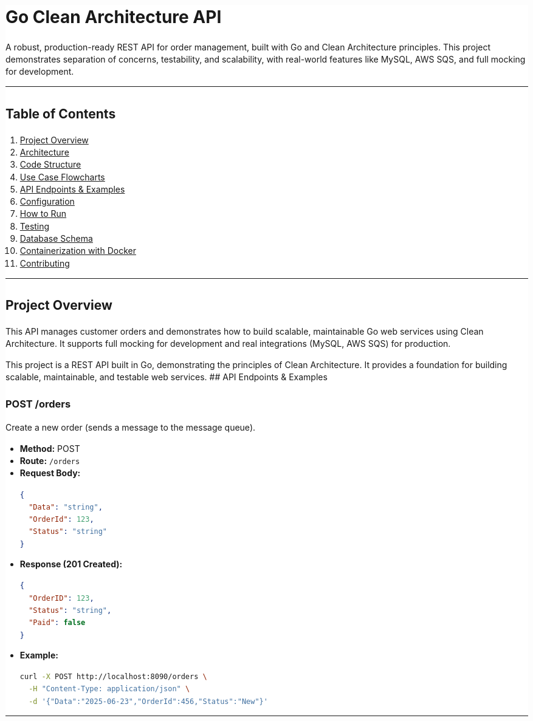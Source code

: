 # Go Clean Architecture API

A robust, production-ready REST API for order management, built with Go and Clean Architecture principles. This project demonstrates separation of concerns, testability, and scalability, with real-world features like MySQL, AWS SQS, and full mocking for development.

---

## Table of Contents
1. [Project Overview](#project-overview)
2. [Architecture](#architecture)
3. [Code Structure](#code-structure)
4. [Use Case Flowcharts](#use-case-flowcharts)
5. [API Endpoints & Examples](#api-endpoints--examples)
6. [Configuration](#configuration)
7. [How to Run](#how-to-run)
8. [Testing](#testing)
9. [Database Schema](#database-schema)
10. [Containerization with Docker](#containerization-with-docker)
11. [Contributing](#contributing)

---

## Project Overview

This API manages customer orders and demonstrates how to build scalable, maintainable Go web services using Clean Architecture. It supports full mocking for development and real integrations (MySQL, AWS SQS) for production.


This project is a REST API built in Go, demonstrating the principles of Clean Architecture. It provides a foundation for building scalable, maintainable, and testable web services. ## API Endpoints & Examples

### POST /orders
Create a new order (sends a message to the message queue).

- **Method:** POST
- **Route:** `/orders`
- **Request Body:**
  ```json
  {
    "Data": "string",
    "OrderId": 123,
    "Status": "string"
  }
  ```
- **Response (201 Created):**
  ```json
  {
    "OrderID": 123,
    "Status": "string",
    "Paid": false
  }
  ```
- **Example:**
  ```bash
  curl -X POST http://localhost:8090/orders \
    -H "Content-Type: application/json" \
    -d '{"Data":"2025-06-23","OrderId":456,"Status":"New"}'
  ```

---